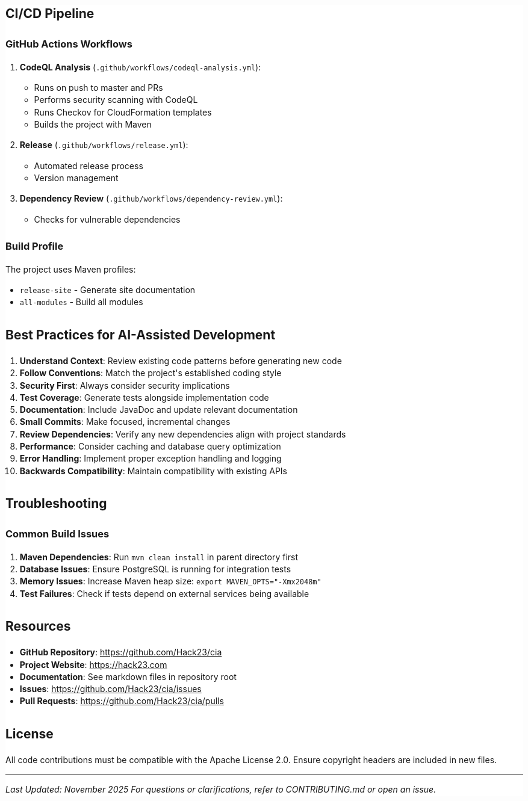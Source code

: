 ## CI/CD Pipeline

### GitHub Actions Workflows

1. **CodeQL Analysis** (`.github/workflows/codeql-analysis.yml`):
   - Runs on push to master and PRs
   - Performs security scanning with CodeQL
   - Runs Checkov for CloudFormation templates
   - Builds the project with Maven

2. **Release** (`.github/workflows/release.yml`):
   - Automated release process
   - Version management

3. **Dependency Review** (`.github/workflows/dependency-review.yml`):
   - Checks for vulnerable dependencies

### Build Profile

The project uses Maven profiles:
- `release-site` - Generate site documentation
- `all-modules` - Build all modules

## Best Practices for AI-Assisted Development

1. **Understand Context**: Review existing code patterns before generating new code
2. **Follow Conventions**: Match the project's established coding style
3. **Security First**: Always consider security implications
4. **Test Coverage**: Generate tests alongside implementation code
5. **Documentation**: Include JavaDoc and update relevant documentation
6. **Small Commits**: Make focused, incremental changes
7. **Review Dependencies**: Verify any new dependencies align with project standards
8. **Performance**: Consider caching and database query optimization
9. **Error Handling**: Implement proper exception handling and logging
10. **Backwards Compatibility**: Maintain compatibility with existing APIs

## Troubleshooting

### Common Build Issues

1. **Maven Dependencies**: Run `mvn clean install` in parent directory first
2. **Database Issues**: Ensure PostgreSQL is running for integration tests
3. **Memory Issues**: Increase Maven heap size: `export MAVEN_OPTS="-Xmx2048m"`
4. **Test Failures**: Check if tests depend on external services being available

## Resources

- **GitHub Repository**: https://github.com/Hack23/cia
- **Project Website**: https://hack23.com
- **Documentation**: See markdown files in repository root
- **Issues**: https://github.com/Hack23/cia/issues
- **Pull Requests**: https://github.com/Hack23/cia/pulls

## License

All code contributions must be compatible with the Apache License 2.0. Ensure copyright headers are included in new files.

---

*Last Updated: November 2025*
*For questions or clarifications, refer to CONTRIBUTING.md or open an issue.*
